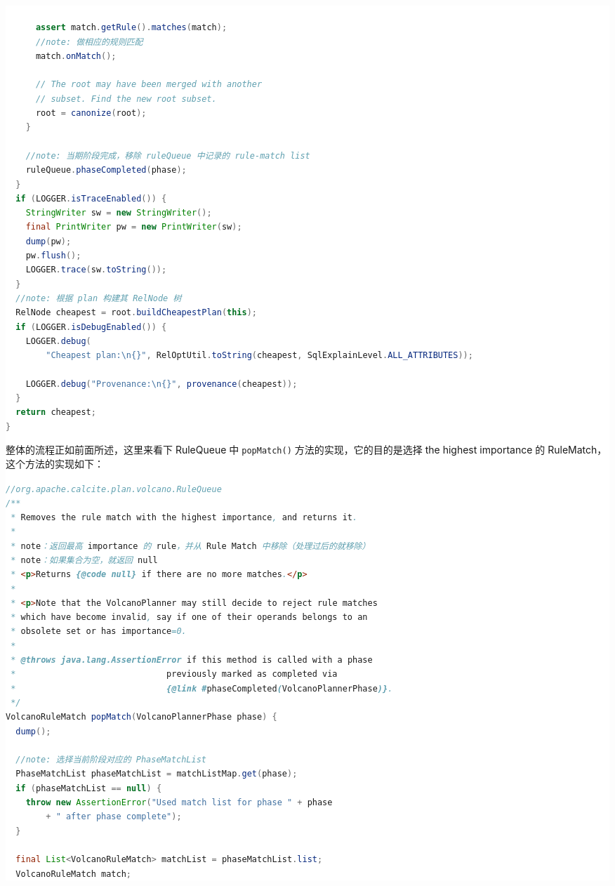 ```java

      assert match.getRule().matches(match);
      //note: 做相应的规则匹配
      match.onMatch();

      // The root may have been merged with another
      // subset. Find the new root subset.
      root = canonize(root);
    }

    //note: 当期阶段完成，移除 ruleQueue 中记录的 rule-match list
    ruleQueue.phaseCompleted(phase);
  }
  if (LOGGER.isTraceEnabled()) {
    StringWriter sw = new StringWriter();
    final PrintWriter pw = new PrintWriter(sw);
    dump(pw);
    pw.flush();
    LOGGER.trace(sw.toString());
  }
  //note: 根据 plan 构建其 RelNode 树
  RelNode cheapest = root.buildCheapestPlan(this);
  if (LOGGER.isDebugEnabled()) {
    LOGGER.debug(
        "Cheapest plan:\n{}", RelOptUtil.toString(cheapest, SqlExplainLevel.ALL_ATTRIBUTES));

    LOGGER.debug("Provenance:\n{}", provenance(cheapest));
  }
  return cheapest;
}
```

整体的流程正如前面所述，这里来看下 RuleQueue 中 `popMatch()` 方法的实现，它的目的是选择 the highest importance 的 RuleMatch，这个方法的实现如下：

```java
//org.apache.calcite.plan.volcano.RuleQueue
/**
 * Removes the rule match with the highest importance, and returns it.
 *
 * note：返回最高 importance 的 rule，并从 Rule Match 中移除（处理过后的就移除）
 * note：如果集合为空，就返回 null
 * <p>Returns {@code null} if there are no more matches.</p>
 *
 * <p>Note that the VolcanoPlanner may still decide to reject rule matches
 * which have become invalid, say if one of their operands belongs to an
 * obsolete set or has importance=0.
 *
 * @throws java.lang.AssertionError if this method is called with a phase
 *                              previously marked as completed via
 *                              {@link #phaseCompleted(VolcanoPlannerPhase)}.
 */
VolcanoRuleMatch popMatch(VolcanoPlannerPhase phase) {
  dump();

  //note: 选择当前阶段对应的 PhaseMatchList
  PhaseMatchList phaseMatchList = matchListMap.get(phase);
  if (phaseMatchList == null) {
    throw new AssertionError("Used match list for phase " + phase
        + " after phase complete");
  }

  final List<VolcanoRuleMatch> matchList = phaseMatchList.list;
  VolcanoRuleMatch match;
```